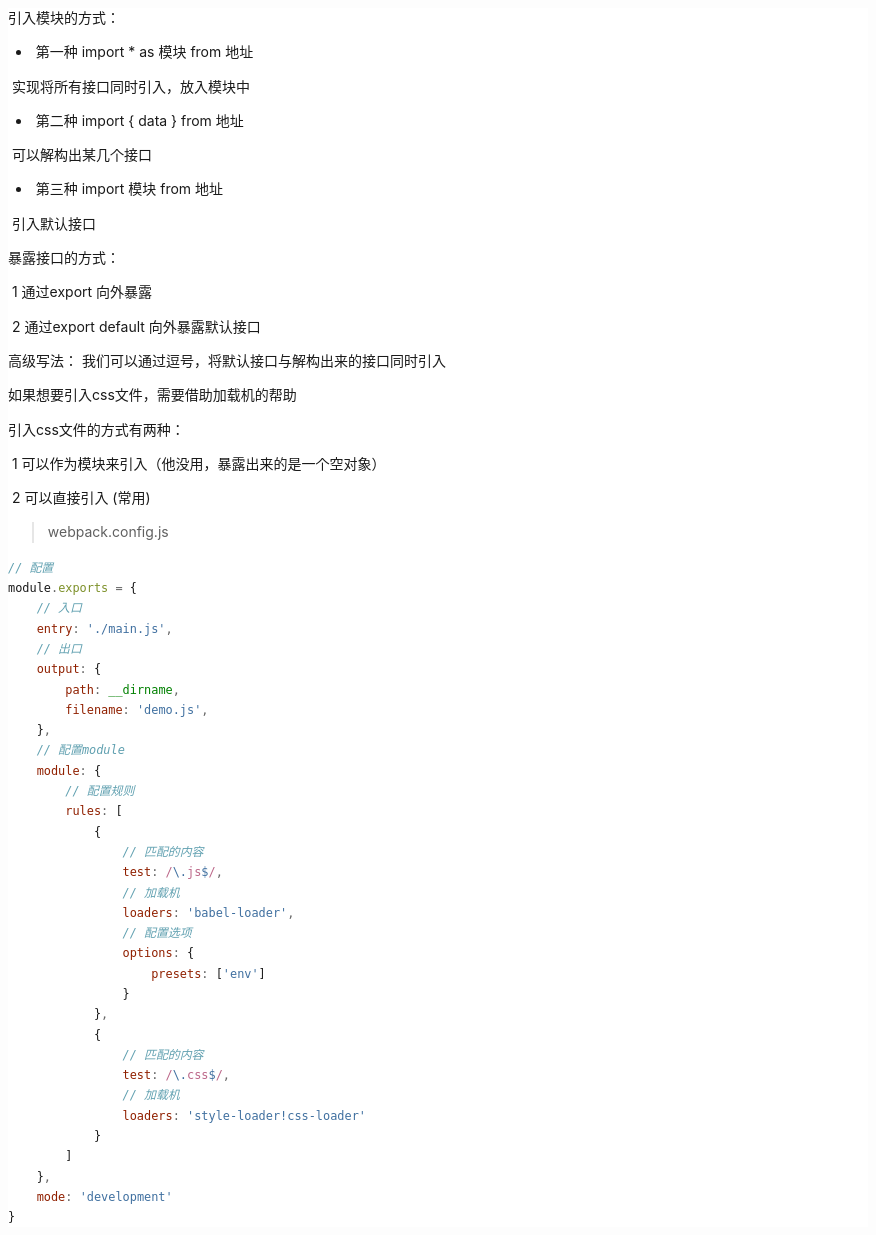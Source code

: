 引入模块的方式：

- ​	第一种 import * as 模块 from 地址


​			实现将所有接口同时引入，放入模块中

- ​	第二种 import { data } from 地址


​			可以解构出某几个接口		

- ​	第三种 import 模块 from 地址


​			引入默认接口

暴露接口的方式：

​	1 通过export 向外暴露

​	2 通过export default 向外暴露默认接口

高级写法： 我们可以通过逗号，将默认接口与解构出来的接口同时引入

 

如果想要引入css文件，需要借助加载机的帮助

引入css文件的方式有两种：

​	1 可以作为模块来引入（他没用，暴露出来的是一个空对象）

​	2 可以直接引入 (常用)



> webpack.config.js

```js
// 配置
module.exports = {
    // 入口
    entry: './main.js',
    // 出口
    output: {
        path: __dirname,
        filename: 'demo.js',
    },
    // 配置module
    module: {
        // 配置规则
        rules: [
            {
                // 匹配的内容
                test: /\.js$/,
                // 加载机
                loaders: 'babel-loader',
                // 配置选项
                options: {
                    presets: ['env']
                }
            },
            {
                // 匹配的内容
                test: /\.css$/,
                // 加载机
                loaders: 'style-loader!css-loader'
            }
        ]
    },
    mode: 'development'
}
```
